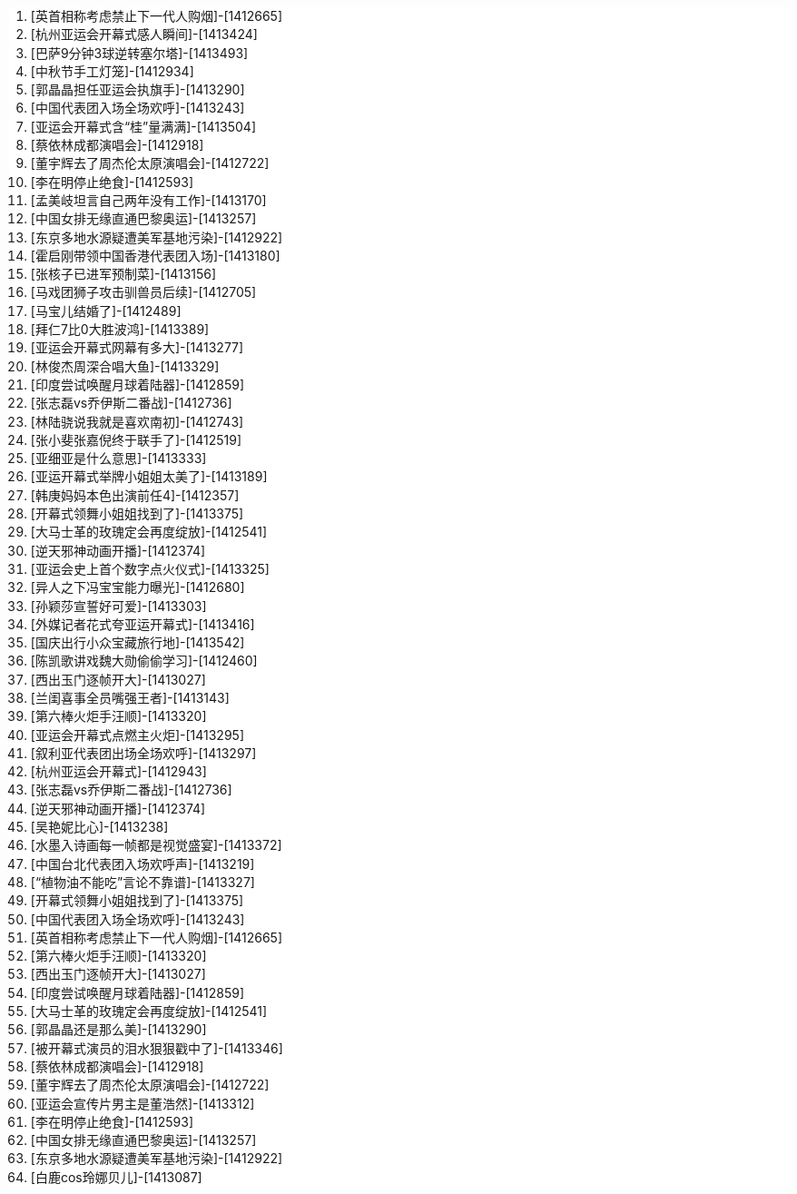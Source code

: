 1. [英首相称考虑禁止下一代人购烟]-[1412665]
1. [杭州亚运会开幕式感人瞬间]-[1413424]
1. [巴萨9分钟3球逆转塞尔塔]-[1413493]
1. [中秋节手工灯笼]-[1412934]
1. [郭晶晶担任亚运会执旗手]-[1413290]
1. [中国代表团入场全场欢呼]-[1413243]
1. [亚运会开幕式含“桂”量满满]-[1413504]
1. [蔡依林成都演唱会]-[1412918]
1. [董宇辉去了周杰伦太原演唱会]-[1412722]
1. [李在明停止绝食]-[1412593]
1. [孟美岐坦言自己两年没有工作]-[1413170]
1. [中国女排无缘直通巴黎奥运]-[1413257]
1. [东京多地水源疑遭美军基地污染]-[1412922]
1. [霍启刚带领中国香港代表团入场]-[1413180]
1. [张核子已进军预制菜]-[1413156]
1. [马戏团狮子攻击驯兽员后续]-[1412705]
1. [马宝儿结婚了]-[1412489]
1. [拜仁7比0大胜波鸿]-[1413389]
1. [亚运会开幕式网幕有多大]-[1413277]
1. [林俊杰周深合唱大鱼]-[1413329]
1. [印度尝试唤醒月球着陆器]-[1412859]
1. [张志磊vs乔伊斯二番战]-[1412736]
1. [林陆骁说我就是喜欢南初]-[1412743]
1. [张小斐张嘉倪终于联手了]-[1412519]
1. [亚细亚是什么意思]-[1413333]
1. [亚运开幕式举牌小姐姐太美了]-[1413189]
1. [韩庚妈妈本色出演前任4]-[1412357]
1. [开幕式领舞小姐姐找到了]-[1413375]
1. [大马士革的玫瑰定会再度绽放]-[1412541]
1. [逆天邪神动画开播]-[1412374]
1. [亚运会史上首个数字点火仪式]-[1413325]
1. [异人之下冯宝宝能力曝光]-[1412680]
1. [孙颖莎宣誓好可爱]-[1413303]
1. [外媒记者花式夸亚运开幕式]-[1413416]
1. [国庆出行小众宝藏旅行地]-[1413542]
1. [陈凯歌讲戏魏大勋偷偷学习]-[1412460]
1. [西出玉门逐帧开大]-[1413027]
1. [兰闺喜事全员嘴强王者]-[1413143]
1. [第六棒火炬手汪顺]-[1413320]
1. [亚运会开幕式点燃主火炬]-[1413295]
1. [叙利亚代表团出场全场欢呼]-[1413297]
1. [杭州亚运会开幕式]-[1412943]
1. [张志磊vs乔伊斯二番战]-[1412736]
1. [逆天邪神动画开播]-[1412374]
1. [吴艳妮比心]-[1413238]
1. [水墨入诗画每一帧都是视觉盛宴]-[1413372]
1. [中国台北代表团入场欢呼声]-[1413219]
1. [“植物油不能吃”言论不靠谱]-[1413327]
1. [开幕式领舞小姐姐找到了]-[1413375]
1. [中国代表团入场全场欢呼]-[1413243]
1. [英首相称考虑禁止下一代人购烟]-[1412665]
1. [第六棒火炬手汪顺]-[1413320]
1. [西出玉门逐帧开大]-[1413027]
1. [印度尝试唤醒月球着陆器]-[1412859]
1. [大马士革的玫瑰定会再度绽放]-[1412541]
1. [郭晶晶还是那么美]-[1413290]
1. [被开幕式演员的泪水狠狠戳中了]-[1413346]
1. [蔡依林成都演唱会]-[1412918]
1. [董宇辉去了周杰伦太原演唱会]-[1412722]
1. [亚运会宣传片男主是董浩然]-[1413312]
1. [李在明停止绝食]-[1412593]
1. [中国女排无缘直通巴黎奥运]-[1413257]
1. [东京多地水源疑遭美军基地污染]-[1412922]
1. [白鹿cos玲娜贝儿]-[1413087]